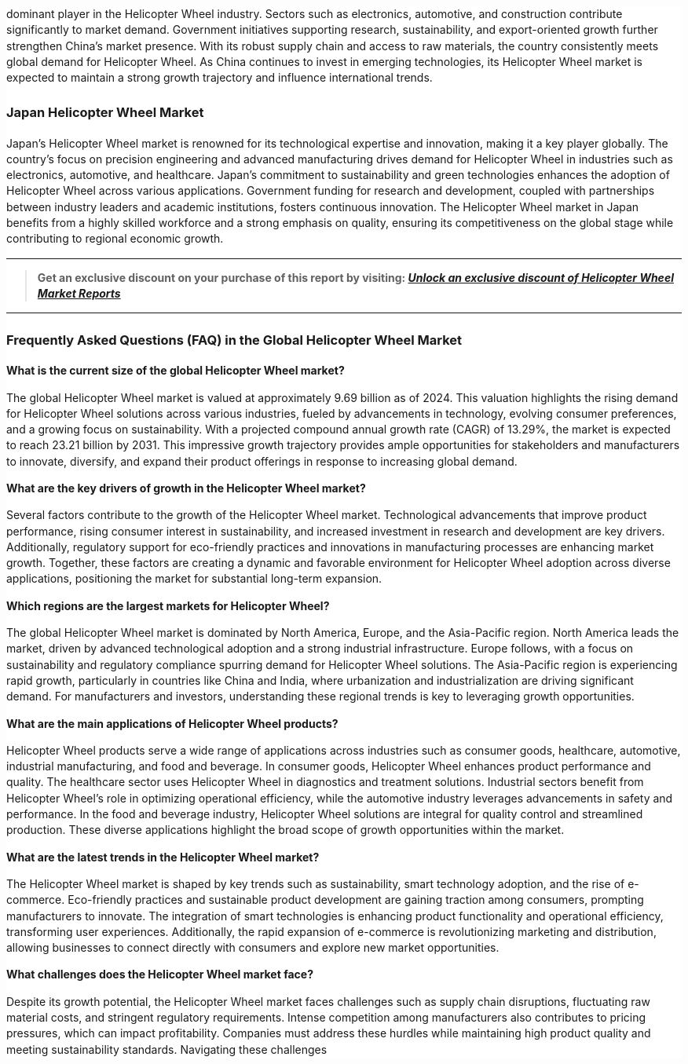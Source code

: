 dominant player in the Helicopter Wheel industry. Sectors such as electronics, automotive, and construction contribute significantly to market demand. Government initiatives supporting research, sustainability, and export-oriented growth further strengthen China&rsquo;s market presence. With its robust supply chain and access to raw materials, the country consistently meets global demand for Helicopter Wheel. As China continues to invest in emerging technologies, its Helicopter Wheel market is expected to maintain a strong growth trajectory and influence international trends.</p><h3>Japan Helicopter Wheel Market</h3><p>Japan&rsquo;s Helicopter Wheel market is renowned for its technological expertise and innovation, making it a key player globally. The country&rsquo;s focus on precision engineering and advanced manufacturing drives demand for Helicopter Wheel in industries such as electronics, automotive, and healthcare. Japan&rsquo;s commitment to sustainability and green technologies enhances the adoption of Helicopter Wheel across various applications. Government funding for research and development, coupled with partnerships between industry leaders and academic institutions, fosters continuous innovation. The Helicopter Wheel market in Japan benefits from a highly skilled workforce and a strong emphasis on quality, ensuring its competitiveness on the global stage while contributing to regional economic growth.</p><hr /><blockquote><p><strong>Get an exclusive discount on your purchase of this report by visiting: <em><a href="://marketresearchpulse.com/ask-for-discount/44512?utm_source=Github&amp;utm_medium=0115">Unlock an exclusive discount of Helicopter Wheel Market Reports</a></em>&nbsp;</strong></p></blockquote><hr /><h3>Frequently Asked Questions (FAQ) in the Global Helicopter Wheel Market</h3><p><strong>What is the current size of the global Helicopter Wheel market?</strong></p><p>The global Helicopter Wheel market is valued at approximately 9.69 billion as of 2024. This valuation highlights the rising demand for Helicopter Wheel solutions across various industries, fueled by advancements in technology, evolving consumer preferences, and a growing focus on sustainability. With a projected compound annual growth rate (CAGR) of 13.29%, the market is expected to reach 23.21 billion by 2031. This impressive growth trajectory provides ample opportunities for stakeholders and manufacturers to innovate, diversify, and expand their product offerings in response to increasing global demand.</p><p><strong>What are the key drivers of growth in the Helicopter Wheel market?</strong></p><p>Several factors contribute to the growth of the Helicopter Wheel market. Technological advancements that improve product performance, rising consumer interest in sustainability, and increased investment in research and development are key drivers. Additionally, regulatory support for eco-friendly practices and innovations in manufacturing processes are enhancing market growth. Together, these factors are creating a dynamic and favorable environment for Helicopter Wheel adoption across diverse applications, positioning the market for substantial long-term expansion.</p><p><strong>Which regions are the largest markets for Helicopter Wheel?</strong></p><p>The global Helicopter Wheel market is dominated by North America, Europe, and the Asia-Pacific region. North America leads the market, driven by advanced technological adoption and a strong industrial infrastructure. Europe follows, with a focus on sustainability and regulatory compliance spurring demand for Helicopter Wheel solutions. The Asia-Pacific region is experiencing rapid growth, particularly in countries like China and India, where urbanization and industrialization are driving significant demand. For manufacturers and investors, understanding these regional trends is key to leveraging growth opportunities.</p><p><strong>What are the main applications of Helicopter Wheel products?</strong></p><p>Helicopter Wheel products serve a wide range of applications across industries such as consumer goods, healthcare, automotive, industrial manufacturing, and food and beverage. In consumer goods, Helicopter Wheel enhances product performance and quality. The healthcare sector uses Helicopter Wheel in diagnostics and treatment solutions. Industrial sectors benefit from Helicopter Wheel&rsquo;s role in optimizing operational efficiency, while the automotive industry leverages advancements in safety and performance. In the food and beverage industry, Helicopter Wheel solutions are integral for quality control and streamlined production. These diverse applications highlight the broad scope of growth opportunities within the market.</p><p><strong>What are the latest trends in the Helicopter Wheel market?</strong></p><p>The Helicopter Wheel market is shaped by key trends such as sustainability, smart technology adoption, and the rise of e-commerce. Eco-friendly practices and sustainable product development are gaining traction among consumers, prompting manufacturers to innovate. The integration of smart technologies is enhancing product functionality and operational efficiency, transforming user experiences. Additionally, the rapid expansion of e-commerce is revolutionizing marketing and distribution, allowing businesses to connect directly with consumers and explore new market opportunities.</p><p><strong>What challenges does the Helicopter Wheel market face?</strong></p><p>Despite its growth potential, the Helicopter Wheel market faces challenges such as supply chain disruptions, fluctuating raw material costs, and stringent regulatory requirements. Intense competition among manufacturers also contributes to pricing pressures, which can impact profitability. Companies must address these hurdles while maintaining high product quality and meeting sustainability standards. Navigating these challenges